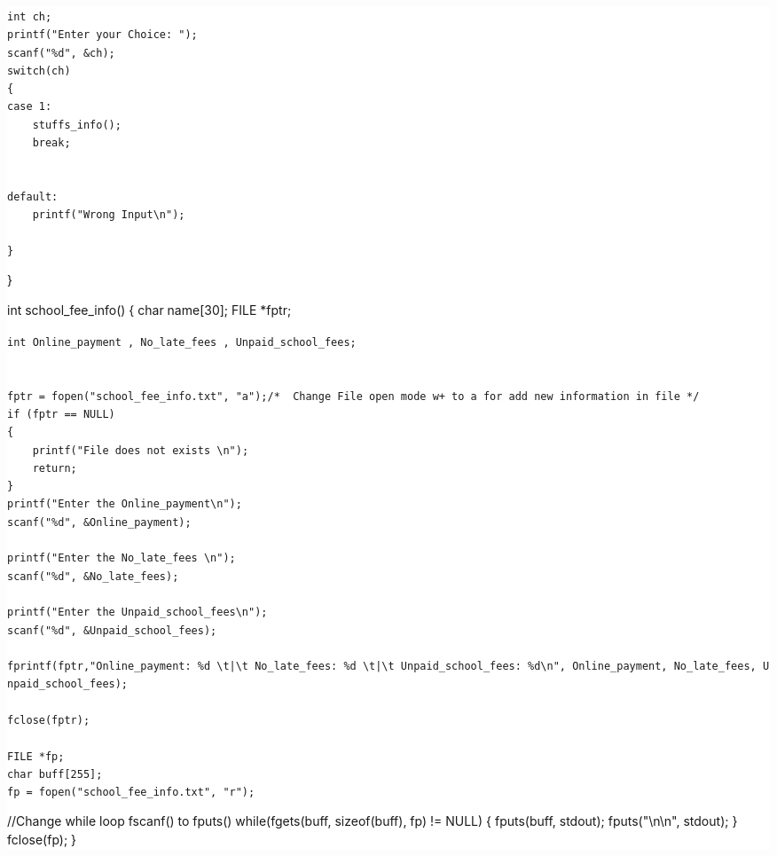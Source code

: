     int ch;
    printf("Enter your Choice: ");
    scanf("%d", &ch);
    switch(ch)
    {
    case 1:
        stuffs_info();
        break;


    default:
        printf("Wrong Input\n");

    }

}



int school_fee_info()
{
    char name[30];
    FILE *fptr;


    int Online_payment , No_late_fees , Unpaid_school_fees;


    fptr = fopen("school_fee_info.txt", "a");/*  Change File open mode w+ to a for add new information in file */
    if (fptr == NULL)
    {
        printf("File does not exists \n");
        return;
    }
    printf("Enter the Online_payment\n");
    scanf("%d", &Online_payment);

    printf("Enter the No_late_fees \n");
    scanf("%d", &No_late_fees);

    printf("Enter the Unpaid_school_fees\n");
    scanf("%d", &Unpaid_school_fees);

    fprintf(fptr,"Online_payment: %d \t|\t No_late_fees: %d \t|\t Unpaid_school_fees: %d\n", Online_payment, No_late_fees, Unpaid_school_fees);

    fclose(fptr);

    FILE *fp;
    char buff[255];
    fp = fopen("school_fee_info.txt", "r");

   //Change while loop fscanf() to fputs()
   while(fgets(buff, sizeof(buff), fp) != NULL)
    {
        fputs(buff, stdout);
        fputs("\n\n", stdout);
    }
   fclose(fp);
}

